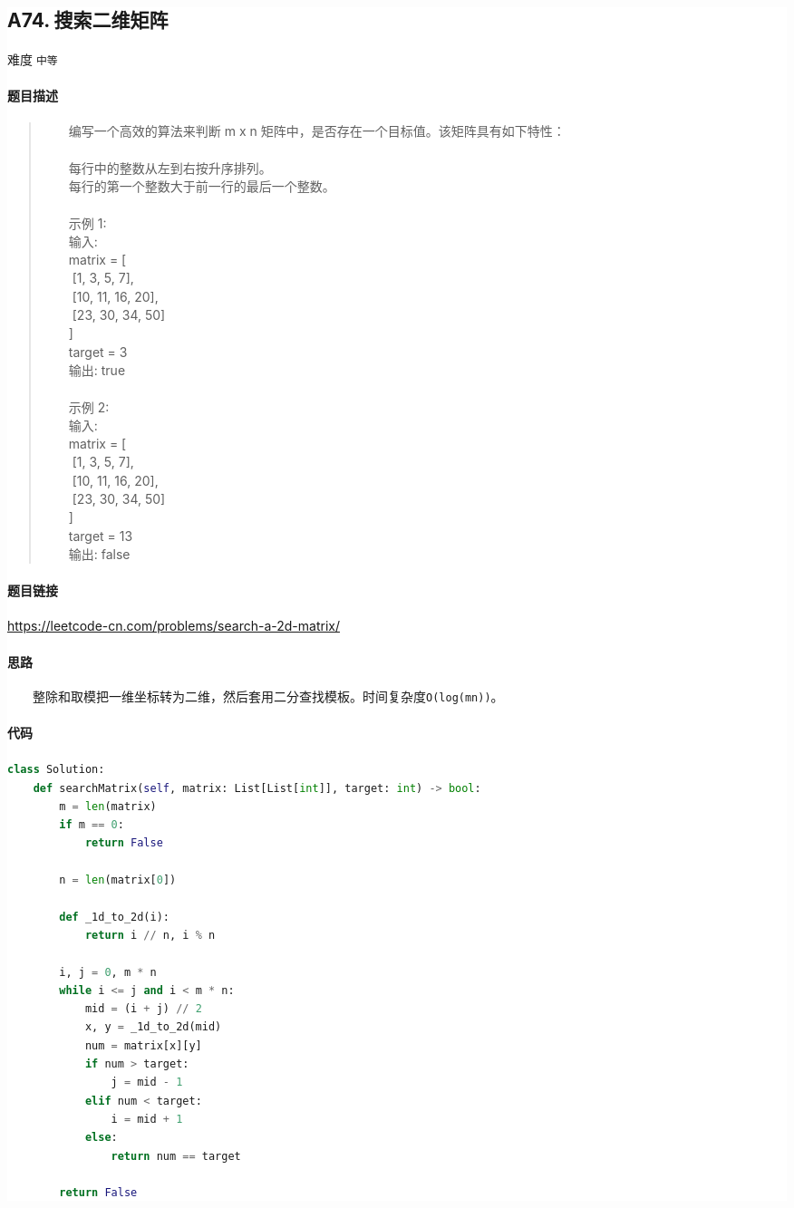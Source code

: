 ## A74. 搜索二维矩阵

难度 `中等`  
#### 题目描述
>　　编写一个高效的算法来判断 m x n 矩阵中，是否存在一个目标值。该矩阵具有如下特性：  
>　　  
>　　每行中的整数从左到右按升序排列。  
>　　每行的第一个整数大于前一行的最后一个整数。  
>　　  
>　　示例 1:  
>　　输入:  
>　　matrix = [  
>　　  [1,   3,  5,  7],  
>　　  [10, 11, 16, 20],  
>　　  [23, 30, 34, 50]  
>　　]  
>　　target = 3  
>　　输出: true  
>　　  
>　　示例 2:  
>　　输入:  
>　　matrix = [  
>　　  [1,   3,  5,  7],  
>　　  [10, 11, 16, 20],  
>　　  [23, 30, 34, 50]  
>　　]  
>　　target = 13  
>　　输出: false  

#### 题目链接

<https://leetcode-cn.com/problems/search-a-2d-matrix/>


#### 思路  


　　整除和取模把一维坐标转为二维，然后套用二分查找模板。时间复杂度`O(log(mn))`。  

#### 代码  
```python
class Solution:
    def searchMatrix(self, matrix: List[List[int]], target: int) -> bool:
        m = len(matrix)
        if m == 0:
            return False

        n = len(matrix[0])

        def _1d_to_2d(i):
            return i // n, i % n
        
        i, j = 0, m * n
        while i <= j and i < m * n:
            mid = (i + j) // 2
            x, y = _1d_to_2d(mid)
            num = matrix[x][y]
            if num > target:
                j = mid - 1
            elif num < target:
                i = mid + 1
            else:
                return num == target
            
        return False
```